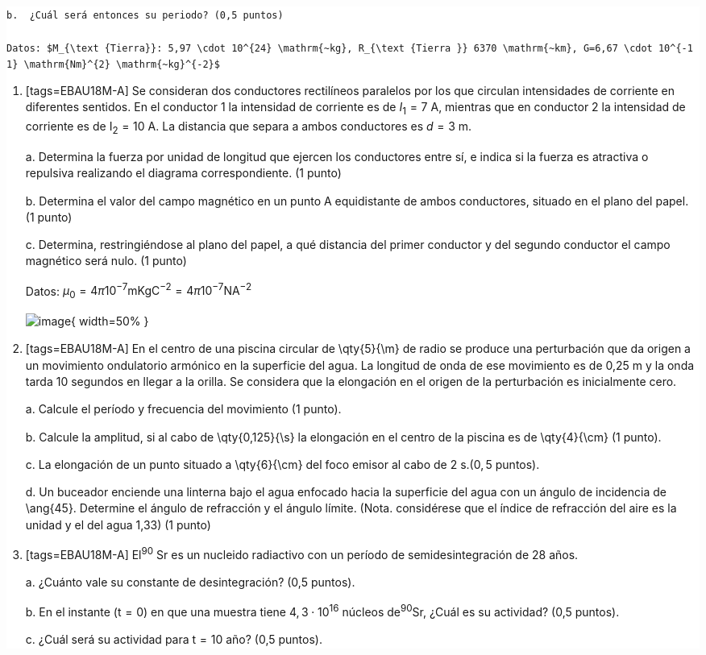     b.  ¿Cuál será entonces su periodo? (0,5 puntos)

    Datos: $M_{\text {Tierra}}: 5,97 \cdot 10^{24} \mathrm{~kg}, R_{\text {Tierra }} 6370 \mathrm{~km}, G=6,67 \cdot 10^{-11} \mathrm{Nm}^{2} \mathrm{~kg}^{-2}$

1.  [tags=EBAU18M-A] Se consideran dos conductores rectilíneos paralelos por los que circulan
    intensidades de corriente en diferentes sentidos. En el conductor 1 la
    intensidad de corriente es de $I_{1}=7$ A, mientras que en conductor 2
    la intensidad de corriente es de $\mathrm{I}_{2}=10 \mathrm{~A}$. La
    distancia que separa a ambos conductores es $d = \qty{3}{\m}$.

    a.  Determina la fuerza por unidad de longitud que ejercen los
        conductores entre sí, e indica si la fuerza es atractiva o repulsiva
        realizando el diagrama correspondiente. (1 punto)

    b.  Determina el valor del campo magnético en un punto A
        equidistante de ambos conductores, situado en el plano del papel. (1
        punto)

    c.  Determina, restringiéndose al plano del papel, a qué distancia
        del primer conductor y del segundo conductor el campo magnético será
        nulo. (1 punto)

    Datos: $\mu_0=4 \pi 10^{-7} \mathrm{mKgC}^{-2}=4 \pi 10^{-7} \mathrm{NA}^{-2}$

    ![image](img/2021_12_20_b267a32714f88d9113c8g-61.jpg){ width=50% }


3.  [tags=EBAU18M-A] En el centro de una piscina circular de \qty{5}{\m} de radio se
    produce una perturbación que da origen a un movimiento ondulatorio
    armónico en la superficie del agua. La longitud de onda de ese
    movimiento es de 0,25 m y la onda tarda 10 segundos en llegar a la
    orilla. Se considera que la elongación en el origen de la perturbación
    es inicialmente cero.

    a.  Calcule el período y frecuencia del movimiento (1 punto).

    b.  Calcule la amplitud, si al cabo de \qty{0,125}{\s} la elongación
        en el centro de la piscina es de \qty{4}{\cm} (1 punto).

    c.  La elongación de un punto situado a \qty{6}{\cm} del foco emisor
        al cabo de $2 \mathrm{~s} .(0,5$ puntos).

    d.  Un buceador enciende una linterna bajo el agua enfocado hacia la
        superficie del agua con un ángulo de incidencia de \ang{45}.
        Determine el ángulo de refracción y el ángulo límite. (Nota.  considérese
        que el índice de refracción del aire es la unidad y el del agua 1,33) (1 punto)

4.  [tags=EBAU18M-A] $\mathrm{El}^{90}$ Sr es un nucleido radiactivo con un período de
    semidesintegración de 28 años.

    a.  ¿Cuánto vale su constante de desintegración? (0,5 puntos).

    b.  En el instante $(\mathrm{t}=0)$ en que una muestra tiene
        $4,3 \cdot 10^{16}$ núcleos $\mathrm{de}^{90} \mathrm{Sr}$, ¿Cuál es su
        actividad? (0,5 puntos).

    c.  ¿Cuál será su actividad para $\mathrm{t}=10$ año? (0,5 puntos).
